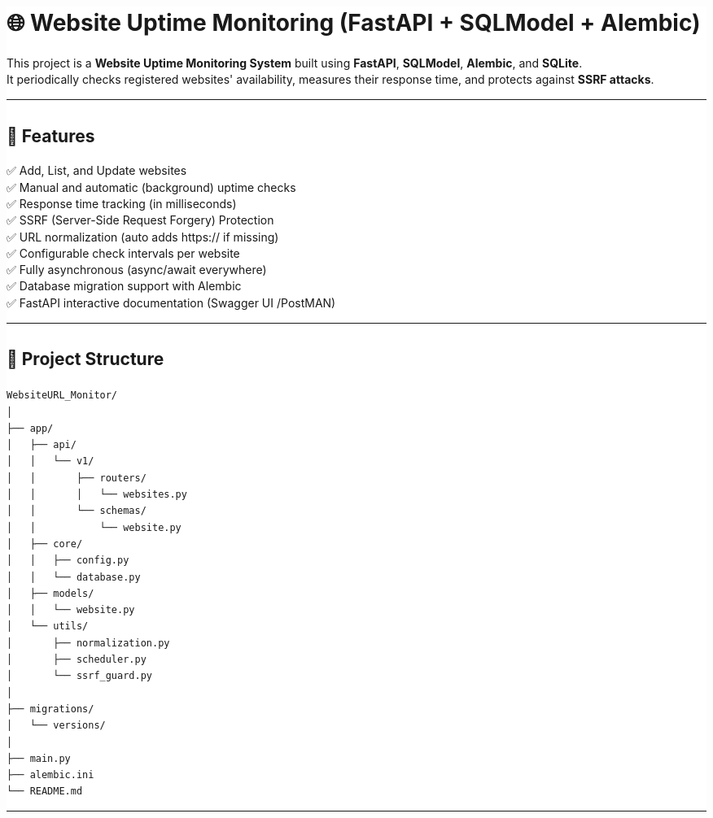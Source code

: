 # 🌐 Website Uptime Monitoring (FastAPI + SQLModel + Alembic)

This project is a **Website Uptime Monitoring System** built using **FastAPI**, **SQLModel**, **Alembic**, and **SQLite**.  
It periodically checks registered websites' availability, measures their response time, and protects against **SSRF attacks**.

---

## 🚀 Features

✅ Add, List, and Update websites  
✅ Manual and automatic (background) uptime checks  
✅ Response time tracking (in milliseconds)  
✅ SSRF (Server-Side Request Forgery) Protection  
✅ URL normalization (auto adds https:// if missing)  
✅ Configurable check intervals per website  
✅ Fully asynchronous (async/await everywhere)  
✅ Database migration support with Alembic  
✅ FastAPI interactive documentation (Swagger UI /PostMAN)

---

## 🧠 Project Structure

```
WebsiteURL_Monitor/
│
├── app/
│   ├── api/
│   │   └── v1/
│   │       ├── routers/
│   │       │   └── websites.py
│   │       └── schemas/
│   │           └── website.py
│   ├── core/
│   │   ├── config.py
│   │   └── database.py
│   ├── models/
│   │   └── website.py
│   └── utils/
│       ├── normalization.py
│       ├── scheduler.py
│       └── ssrf_guard.py
│
├── migrations/
│   └── versions/
│
├── main.py
├── alembic.ini
└── README.md
```

---